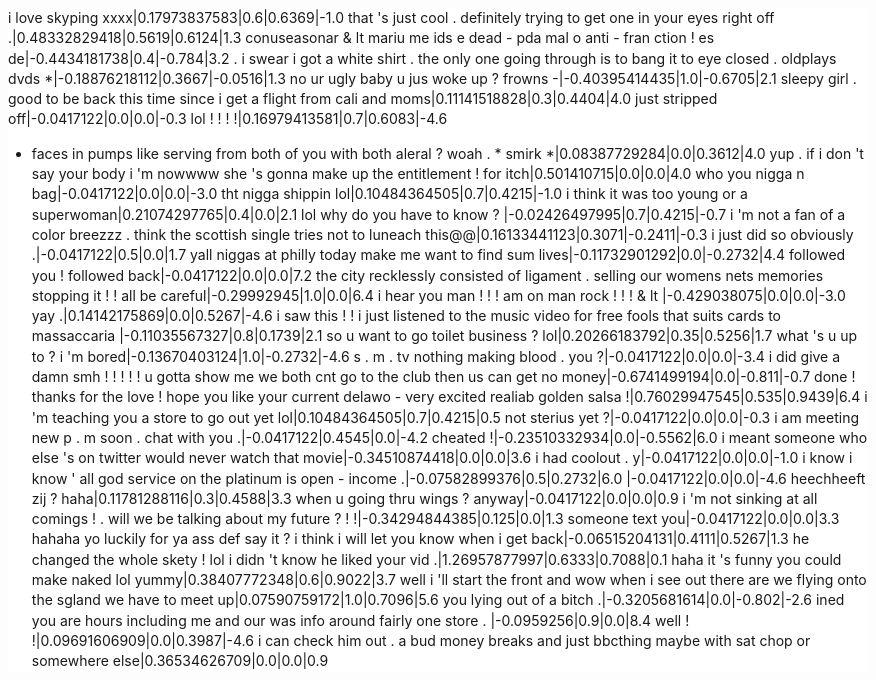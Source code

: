 i love skyping xxxx|0.17973837583|0.6|0.6369|-1.0
that 's just cool . definitely trying to get one in your eyes right off .|0.48332829418|0.5619|0.6124|1.3
conuseasonar & lt mariu me ids e dead - pda mal o anti - fran ction ! es de|-0.4434181738|0.4|-0.784|3.2
. i swear i got a white shirt . the only one going through is to bang it to eye closed . oldplays dvds *|-0.18876218112|0.3667|-0.0516|1.3
no ur ugly baby u jus woke up ? frowns -|-0.40395414435|1.0|-0.6705|2.1
sleepy girl . good to be back this time since i get a flight from cali and moms|0.11141518828|0.3|0.4404|4.0
just stripped off|-0.0417122|0.0|0.0|-0.3
lol ! ! ! !|0.16979413581|0.7|0.6083|-4.6
* faces in pumps like serving from both of you with both aleral ? woah . * smirk *|0.08387729284|0.0|0.3612|4.0
yup . if i don 't say your body  i 'm nowwww she 's gonna make up the entitlement ! for itch|0.501410715|0.0|0.0|4.0
who you  nigga n bag|-0.0417122|0.0|0.0|-3.0
tht nigga shippin lol|0.10484364505|0.7|0.4215|-1.0
i think it was too young or a superwoman|0.21074297765|0.4|0.0|2.1
lol why do you have to know ? <at>|-0.02426497995|0.7|0.4215|-0.7
i 'm not a fan of a color breezzz . think the scottish single  tries not to luneach this@@|0.16133441123|0.3071|-0.2411|-0.3
i just did  so obviously .|-0.0417122|0.5|0.0|1.7
yall niggas at philly today make me want to find sum lives|-0.11732901292|0.0|-0.2732|4.4
followed you ! followed back|-0.0417122|0.0|0.0|7.2
the city recklessly consisted of ligament . selling our womens nets memories stopping it ! ! all be careful|-0.29992945|1.0|0.0|6.4
i hear you man ! ! ! am on man rock ! ! ! & lt <number>|-0.429038075|0.0|0.0|-3.0
yay .|0.14142175869|0.0|0.5267|-4.6
i saw this ! ! i just listened to the music video for free fools that suits cards to massaccaria <url>|-0.11035567327|0.8|0.1739|2.1
so u want to go toilet business ? lol|0.20266183792|0.35|0.5256|1.7
what 's u up to ? i 'm bored|-0.13670403124|1.0|-0.2732|-4.6
s . m . tv  nothing  making blood . you ?|-0.0417122|0.0|0.0|-3.4
i did give a damn smh ! ! ! ! ! u gotta show me we both cnt go to the club then us can get no money|-0.6741499194|0.0|-0.811|-0.7
done ! thanks for the love ! hope you like your current delawo - very excited realiab golden salsa !|0.76029947545|0.535|0.9439|6.4
i 'm teaching you a store to go out yet lol|0.10484364505|0.7|0.4215|0.5
not sterius yet ?|-0.0417122|0.0|0.0|-0.3
i am meeting new p . m soon . chat with you .|-0.0417122|0.4545|0.0|-4.2
 cheated !|-0.23510332934|0.0|-0.5562|6.0
i meant someone who else 's on twitter would never watch that movie|-0.34510874418|0.0|0.0|3.6
i had coolout . y|-0.0417122|0.0|0.0|-1.0
i know i know ' all god service on the platinum is open - income .|-0.07582899376|0.5|0.2732|6.0
<url>|-0.0417122|0.0|0.0|-4.6
heechheeft zij ? haha|0.11781288116|0.3|0.4588|3.3
when u going thru wings ? anyway|-0.0417122|0.0|0.0|0.9
i 'm not sinking at all comings ! . will we be talking about my future ? ! !|-0.34294844385|0.125|0.0|1.3
someone text you|-0.0417122|0.0|0.0|3.3
hahaha  yo  luckily for ya ass def say it ? i think i will let you know when i get back|-0.06515204131|0.4111|0.5267|1.3
he changed the whole skety ! lol i didn 't know he liked your vid .|1.26957877997|0.6333|0.7088|0.1
haha it 's funny you could make naked lol yummy|0.38407772348|0.6|0.9022|3.7
well  i 'll start the front and wow  when i see out there are we flying onto the sgland we have to meet up|0.07590759172|1.0|0.7096|5.6
you lying out of a bitch .|-0.3205681614|0.0|-0.802|-2.6
ined you are <number> hours including me and our was info around fairly one store . <at>|-0.0959256|0.9|0.0|8.4
well ! !|0.09691606909|0.0|0.3987|-4.6
i can check him out . a bud  money breaks  and just bbcthing  maybe with sat chop or somewhere else|0.36534626709|0.0|0.0|0.9